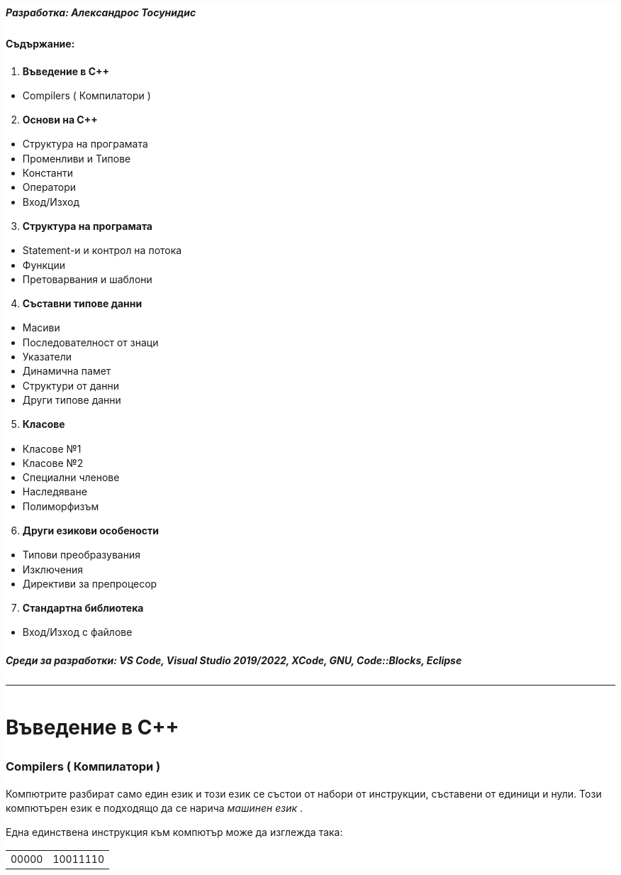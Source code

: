 ##### Разработка: Александрос Тосунидис
#### Съдържание:
1. **Въведение в C++**
- Compilers ( Компилатори )
2. **Основи на C++**
- Структура на програмата
- Променливи и Типове
- Константи
- Оператори
- Вход/Изход
3. **Структура на програмата**
- Statement-и и контрол на потока
- Функции
- Претоварвания и шаблони
4. **Съставни типове данни**
- Масиви
- Последователност от знаци
- Указатели
- Динамична памет
- Структури от данни
- Други типове данни
5. **Класове**
- Класове №1
- Класове №2
- Специални членове
- Наследяване
- Полиморфизъм
6. **Други езикови особености**
- Типови преобразувания
- Изключения
- Директиви за препроцесор
7. **Стандартна библиотека**
- Вход/Изход с файлове

##### Среди за разработки: VS Code, Visual Studio 2019/2022, XCode, GNU, Code::Blocks, Eclipse

--------------------------------------------------------------------------

# Въведение в C++

### Compilers ( Компилатори )

Компютрите разбират само един език и този език се състои от набори от инструкции, съставени от единици и нули. Този компютърен език е подходящо да се нарича _машинен език_ .  
  
Една единствена инструкция към компютър може да изглежда така:

|   |   |
|---|---|
|00000|10011110|
